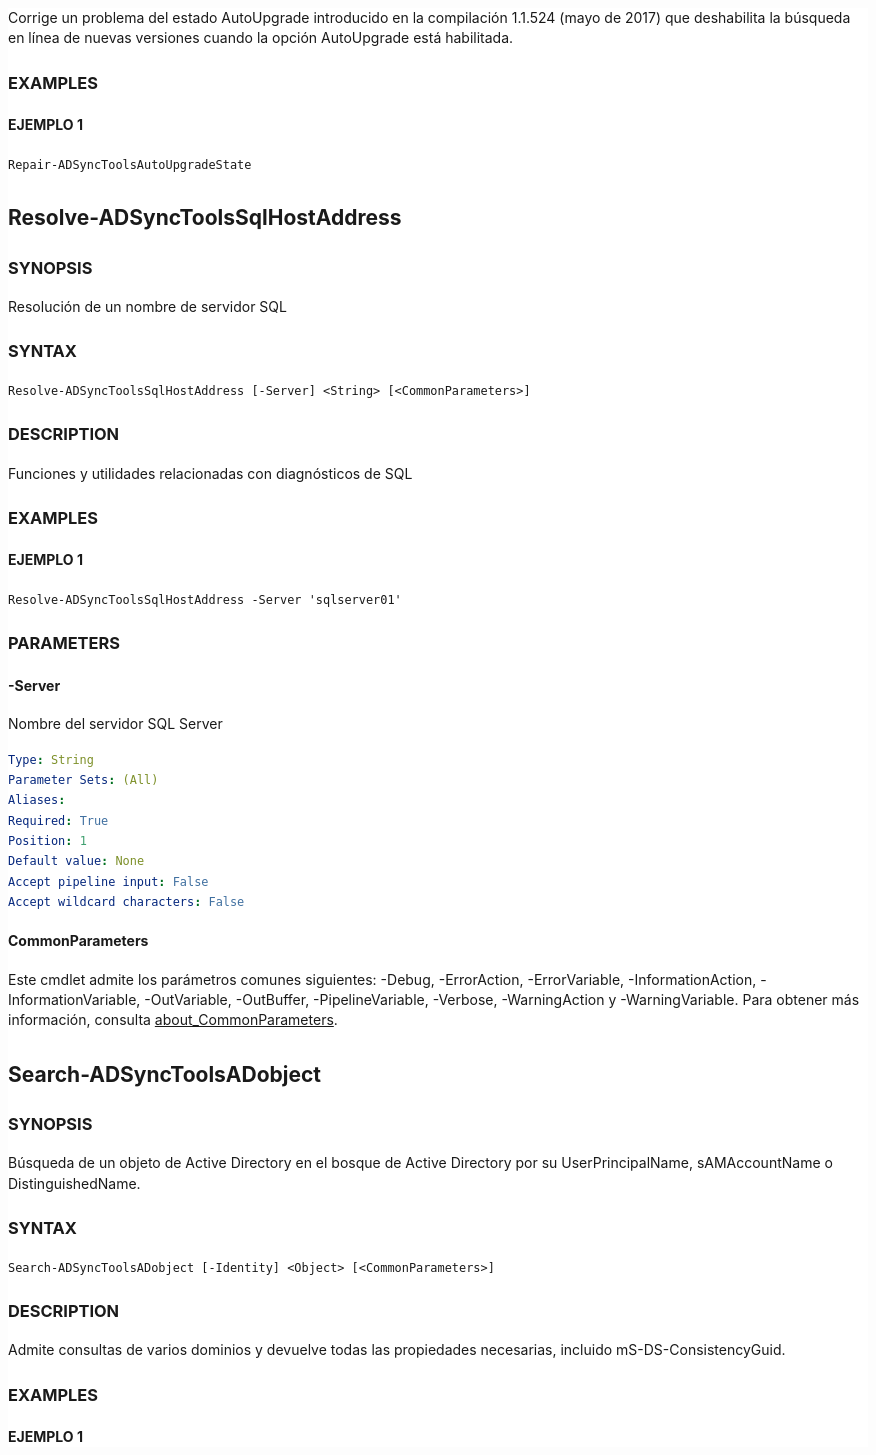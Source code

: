 Corrige un problema del estado AutoUpgrade introducido en la compilación 1.1.524 (mayo de 2017) que deshabilita la búsqueda en línea de nuevas versiones cuando la opción AutoUpgrade está habilitada.
### EXAMPLES
#### <a name="example-1"></a>EJEMPLO 1
```
Repair-ADSyncToolsAutoUpgradeState
```
## <a name="resolve-adsynctoolssqlhostaddress"></a>Resolve-ADSyncToolsSqlHostAddress
### SYNOPSIS
Resolución de un nombre de servidor SQL
### SYNTAX
```
Resolve-ADSyncToolsSqlHostAddress [-Server] <String> [<CommonParameters>]
```
### DESCRIPTION
Funciones y utilidades relacionadas con diagnósticos de SQL
### EXAMPLES
#### <a name="example-1"></a>EJEMPLO 1
```
Resolve-ADSyncToolsSqlHostAddress -Server 'sqlserver01'
```
### PARAMETERS
#### <a name="-server"></a>-Server
Nombre del servidor SQL Server
```yaml
Type: String
Parameter Sets: (All)
Aliases:
Required: True
Position: 1
Default value: None
Accept pipeline input: False
Accept wildcard characters: False
```
#### <a name="commonparameters"></a>CommonParameters
Este cmdlet admite los parámetros comunes siguientes: -Debug, -ErrorAction, -ErrorVariable, -InformationAction, -InformationVariable, -OutVariable, -OutBuffer, -PipelineVariable, -Verbose, -WarningAction y -WarningVariable. Para obtener más información, consulta [about_CommonParameters](/powershell/module/microsoft.powershell.core/about/about_commonparameters).
## <a name="search-adsynctoolsadobject"></a>Search-ADSyncToolsADobject
### SYNOPSIS
Búsqueda de un objeto de Active Directory en el bosque de Active Directory por su UserPrincipalName, sAMAccountName o DistinguishedName.
### SYNTAX
```
Search-ADSyncToolsADobject [-Identity] <Object> [<CommonParameters>]
```
### DESCRIPTION
Admite consultas de varios dominios y devuelve todas las propiedades necesarias, incluido mS-DS-ConsistencyGuid.
### EXAMPLES
#### <a name="example-1"></a>EJEMPLO 1
```
```